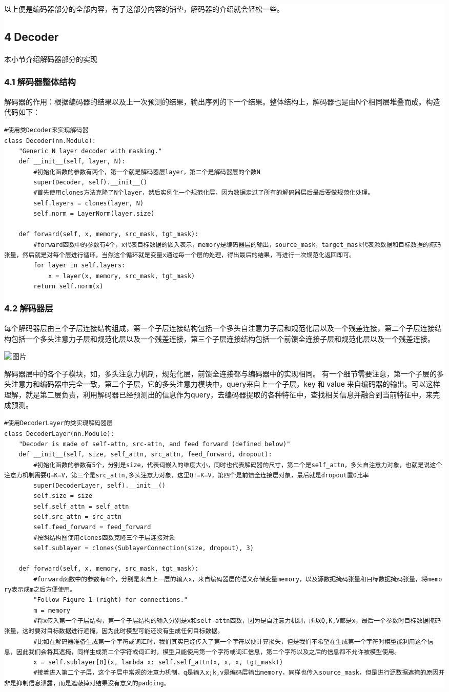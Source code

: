 以上便是编码器部分的全部内容，有了这部分内容的铺垫，解码器的介绍就会轻松一些。

## 4 Decoder

本小节介绍解码器部分的实现

### 4.1 解码器整体结构

解码器的作用：根据编码器的结果以及上一次预测的结果，输出序列的下一个结果。整体结构上，解码器也是由N个相同层堆叠而成。构造代码如下：

```
#使用类Decoder来实现解码器  
class Decoder(nn.Module):
    "Generic N layer decoder with masking."
    def __init__(self, layer, N):
        #初始化函数的参数有两个，第一个就是解码器层layer，第二个是解码器层的个数N  
        super(Decoder, self).__init__()  
        #首先使用clones方法克隆了N个layer，然后实例化一个规范化层，因为数据走过了所有的解码器层后最后要做规范化处理。  
        self.layers = clones(layer, N)  
        self.norm = LayerNorm(layer.size)  
          
    def forward(self, x, memory, src_mask, tgt_mask):
        #forward函数中的参数有4个，x代表目标数据的嵌入表示，memory是编码器层的输出，source_mask，target_mask代表源数据和目标数据的掩码张量，然后就是对每个层进行循环，当然这个循环就是变量x通过每一个层的处理，得出最后的结果，再进行一次规范化返回即可。  
        for layer in self.layers:  
            x = layer(x, memory, src_mask, tgt_mask)  
        return self.norm(x)  
```

### 4.2 解码器层

每个解码器层由三个子层连接结构组成，第一个子层连接结构包括一个多头自注意力子层和规范化层以及一个残差连接，第二个子层连接结构包括一个多头注意力子层和规范化层以及一个残差连接，第三个子层连接结构包括一个前馈全连接子层和规范化层以及一个残差连接。

![图片](https://mmbiz.qpic.cn/sz_mmbiz_jpg/gYUsOT36vfrXS9yw7arTyHFoibg32s2boNBreyCibZmUWSUGCM1HGEP0DdMxC0qicJ13paJuwTZRNLzsW8MbSomwA/640?wx_fmt=jpeg&tp=webp&wxfrom=5&wx_lazy=1&wx_co=1)

解码器层中的各个子模块，如，多头注意力机制，规范化层，前馈全连接都与编码器中的实现相同。
有一个细节需要注意，第一个子层的多头注意力和编码器中完全一致，第二个子层，它的多头注意力模块中，query来自上一个子层，key 和 value 来自编码器的输出。可以这样理解，就是第二层负责，利用解码器已经预测出的信息作为query，去编码器提取的各种特征中，查找相关信息并融合到当前特征中，来完成预测。

```
#使用DecoderLayer的类实现解码器层  
class DecoderLayer(nn.Module):
    "Decoder is made of self-attn, src-attn, and feed forward (defined below)"
    def __init__(self, size, self_attn, src_attn, feed_forward, dropout):
        #初始化函数的参数有5个，分别是size，代表词嵌入的维度大小，同时也代表解码器的尺寸，第二个是self_attn，多头自注意力对象，也就是说这个注意力机制需要Q=K=V，第三个是src_attn,多头注意力对象，这里Q!=K=V，第四个是前馈全连接层对象，最后就是dropout置0比率  
        super(DecoderLayer, self).__init__()  
        self.size = size  
        self.self_attn = self_attn  
        self.src_attn = src_attn  
        self.feed_forward = feed_forward  
        #按照结构图使用clones函数克隆三个子层连接对象  
        self.sublayer = clones(SublayerConnection(size, dropout), 3)  
   
    def forward(self, x, memory, src_mask, tgt_mask):
        #forward函数中的参数有4个，分别是来自上一层的输入x，来自编码器层的语义存储变量memory，以及源数据掩码张量和目标数据掩码张量，将memory表示成m之后方便使用。  
        "Follow Figure 1 (right) for connections."
        m = memory  
        #将x传入第一个子层结构，第一个子层结构的输入分别是x和self-attn函数，因为是自注意力机制，所以Q,K,V都是x，最后一个参数时目标数据掩码张量，这时要对目标数据进行遮掩，因为此时模型可能还没有生成任何目标数据。  
        #比如在解码器准备生成第一个字符或词汇时，我们其实已经传入了第一个字符以便计算损失，但是我们不希望在生成第一个字符时模型能利用这个信息，因此我们会将其遮掩，同样生成第二个字符或词汇时，模型只能使用第一个字符或词汇信息，第二个字符以及之后的信息都不允许被模型使用。  
        x = self.sublayer[0](x, lambda x: self.self_attn(x, x, x, tgt_mask))  
        #接着进入第二个子层，这个子层中常规的注意力机制，q是输入x;k,v是编码层输出memory，同样也传入source_mask，但是进行源数据遮掩的原因并非是抑制信息泄露，而是遮蔽掉对结果没有意义的padding。  
```